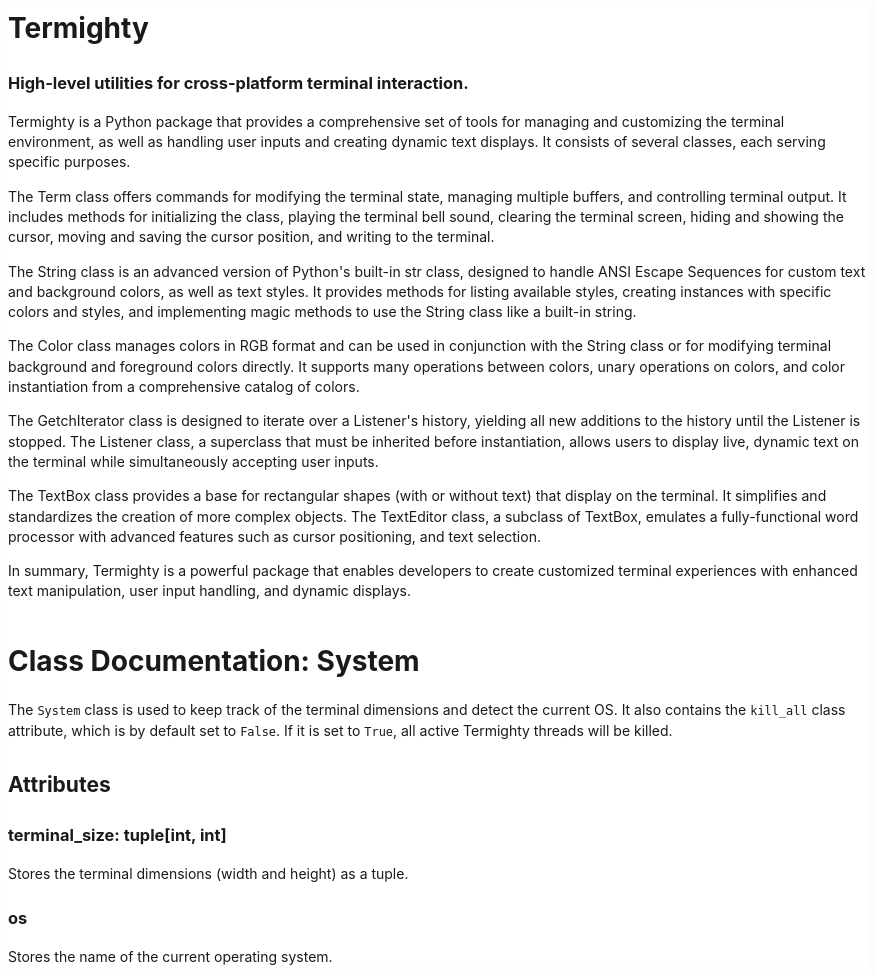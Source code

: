 # Termighty
### High-level utilities for cross-platform terminal interaction.

Termighty is a Python package that provides a comprehensive set of tools for managing and customizing the terminal environment, as well as handling user inputs and creating dynamic text displays. It consists of several classes, each serving specific purposes.

The Term class offers commands for modifying the terminal state, managing multiple buffers, and controlling terminal output. It includes methods for initializing the class, playing the terminal bell sound, clearing the terminal screen, hiding and showing the cursor, moving and saving the cursor position, and writing to the terminal.

The String class is an advanced version of Python's built-in str class, designed to handle ANSI Escape Sequences for custom text and background colors, as well as text styles. It provides methods for listing available styles, creating instances with specific colors and styles, and implementing magic methods to use the String class like a built-in string.

The Color class manages colors in RGB format and can be used in conjunction with the String class or for modifying terminal background and foreground colors directly. It supports many operations between colors, unary operations on colors, and color instantiation from a comprehensive catalog of colors.

The GetchIterator class is designed to iterate over a Listener's history, yielding all new additions to the history until the Listener is stopped. The Listener class, a superclass that must be inherited before instantiation, allows users to display live, dynamic text on the terminal while simultaneously accepting user inputs.

The TextBox class provides a base for rectangular shapes (with or without text) that display on the terminal. It simplifies and standardizes the creation of more complex objects. The TextEditor class, a subclass of TextBox, emulates a fully-functional word processor with advanced features such as cursor positioning, and text selection.

In summary, Termighty is a powerful package that enables developers to create customized terminal experiences with enhanced text manipulation, user input handling, and dynamic displays.

# Class Documentation: System

The `System` class is used to keep track of the terminal dimensions and detect the current OS. It also contains the `kill_all` class attribute, which is by default set to `False`. If it is set to `True`, all active Termighty threads will be killed.

## Attributes

### terminal_size: tuple[int, int]
Stores the terminal dimensions (width and height) as a tuple.

### os
Stores the name of the current operating system.
